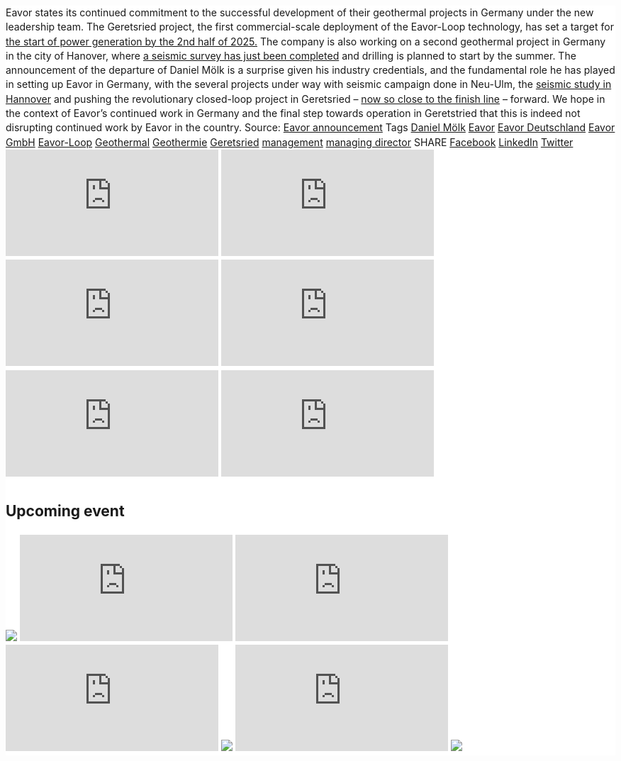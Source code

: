 Eavor states its continued commitment to the successful development of their geothermal projects in Germany under the new leadership team. The Geretsried project, the first commercial-scale deployment of the Eavor-Loop technology, has set a target for[ the start of power generation by the 2nd half of 2025.](https://www.thinkgeoenergy.com/eavor-targets-geothermal-power-production-at-gerestried-site-by-1h-2025/) The company is also working on a second geothermal project in Germany in the city of Hanover, where [a seismic survey has just been completed](https://www.thinkgeoenergy.com/seismic-survey-completed-for-novel-closed-loop-geothermal-in-hanover-germany/) and drilling is planned to start by the summer.
The announcement of the departure of Daniel Mölk is a surprise given his industry credentials, and the fundamental role he has played in setting up Eavor in Germany, with the several projects under way with seismic campaign done in Neu-Ulm, the [seismic study in Hannover](https://www.thinkgeoenergy.com/seismic-survey-completed-for-novel-closed-loop-geothermal-in-hanover-germany/) and pushing the revolutionary closed-loop project in Geretsried – [now so close to the finish line](https://www.thinkgeoenergy.com/eavor-targets-geothermal-power-production-at-gerestried-site-by-1h-2025/) – forward. We hope in the context of Eavor’s continued work in Germany and the final step towards operation in Geretstried that this is indeed not disrupting continued work by Eavor in the country.
Source: [Eavor announcement](https://eavor.de/unternehmen/pressemitteilung/wechsel-in-der-geschaeftsfuehrung-der-eavor-gmbh/)
Tags
[Daniel Mölk](https://www.thinkgeoenergy.com/tag/daniel-molk/) [Eavor](https://www.thinkgeoenergy.com/tag/eavor/) [Eavor Deutschland](https://www.thinkgeoenergy.com/tag/eavor-deutschland/) [Eavor GmbH](https://www.thinkgeoenergy.com/tag/eavor-gmbh/) [Eavor-Loop](https://www.thinkgeoenergy.com/tag/eavor-loop/) [Geothermal](https://www.thinkgeoenergy.com/tag/geothermal/) [Geothermie](https://www.thinkgeoenergy.com/tag/geothermie/) [Geretsried](https://www.thinkgeoenergy.com/tag/geretsried/) [management](https://www.thinkgeoenergy.com/tag/management/) [managing director](https://www.thinkgeoenergy.com/tag/managing-director/)
SHARE
[Facebook](javascript:void\(0\))
[LinkedIn](javascript:void\(0\))
[Twitter](javascript:void\(0\))
[![](https://ads.thinkgeoenergy.com/delivery/avw.php?zoneid=40&cb=0&n=af91e151)](https://ads.thinkgeoenergy.com/delivery/ck.php?n=af91e151&cb=0)
[![](https://ads.thinkgeoenergy.com/delivery/avw.php?zoneid=41&cb=0&n=a7dfda8b)](https://ads.thinkgeoenergy.com/delivery/ck.php?n=a7dfda8b&cb=0)
[![](https://ads.thinkgeoenergy.com/delivery/avw.php?zoneid=147&cb=0&n=a90740cd)](https://ads.thinkgeoenergy.com/delivery/ck.php?n=a90740cd&cb=0)
[![](https://ads.thinkgeoenergy.com/delivery/avw.php?zoneid=21&cb=0&n=a02718af)](https://ads.thinkgeoenergy.com/delivery/ck.php?n=a02718af&cb=0)
[![](https://ads.thinkgeoenergy.com/delivery/avw.php?zoneid=22&cb=0&n=af71fb28)](https://ads.thinkgeoenergy.com/delivery/ck.php?n=af71fb28&cb=0)
[![](https://ads.thinkgeoenergy.com/delivery/avw.php?zoneid=23&cb=0&n=a4159bf3)](https://ads.thinkgeoenergy.com/delivery/ck.php?n=a4159bf3&cb=0)
## Upcoming event
[![](https://www.thinkgeoenergy.com/eavor-continues-geothermal-development-in-germany-amidst-management-changes/)](https://www.thinkgeoenergy.com/eavor-continues-geothermal-development-in-germany-amidst-management-changes/)
[![](https://ads.thinkgeoenergy.com/delivery/avw.php?zoneid=35&cb=0&n=ac8caac7)](https://ads.thinkgeoenergy.com/delivery/ck.php?n=ac8caac7&cb=0)
[![](https://ads.thinkgeoenergy.com/delivery/avw.php?zoneid=36&cb=0&n=a19b6bc8)](https://ads.thinkgeoenergy.com/delivery/ck.php?n=a19b6bc8&cb=0)
[![](https://ads.thinkgeoenergy.com/delivery/avw.php?zoneid=37&cb=0&n=ae3fd23e)](https://ads.thinkgeoenergy.com/delivery/ck.php?n=ae3fd23e&cb=0)
[![](https://ads.thinkgeoenergy.com/images/476eb28404bc7209c844fbfbd47b5d28.jpg)](https://ads.thinkgeoenergy.com/delivery/cl.php?bannerid=35&zoneid=2&sig=a917c6c0f2e3da26dbab140583e33f79f4282700f22311e51efeddd8c441792a&oadest=http%3A%2F%2Fexergy-orc.com%2F%3F%26utm_source%3Dthink%2Bgeo%2Benergy%26utm_medium%3Ddisplay%26utm_campaign%3Dthink%2Bgeo%2Benergy%2Bwebsite%2Badvertising)
![](https://ads.thinkgeoenergy.com/delivery/lg.php?bannerid=35&campaignid=1&zoneid=2&loc=https%3A%2F%2Fwww.thinkgeoenergy.com%2Feavor-continues-geothermal-development-in-germany-amidst-management-changes%2F&cb=0d5156c72b)
[![](https://ads.thinkgeoenergy.com/images/a62b7481c7116f0aac3d58406ab9fb81.png)](https://ads.thinkgeoenergy.com/delivery/cl.php?bannerid=310&zoneid=3&sig=b88a8bde13e9b9d2a9b95000271f9f6e7b2a7129c09729a3226591ce0274baaf&oadest=https%3A%2F%2Fwww.orcan-energy.com%2Fen%2F%3F%26utm_source%3Dthink%2Bgeo%2Benergy%26utm_medium%3Ddisplay%26utm_campaign%3Dthink%2Bgeo%2Benergy%2Bwebsite%2Badvertising)